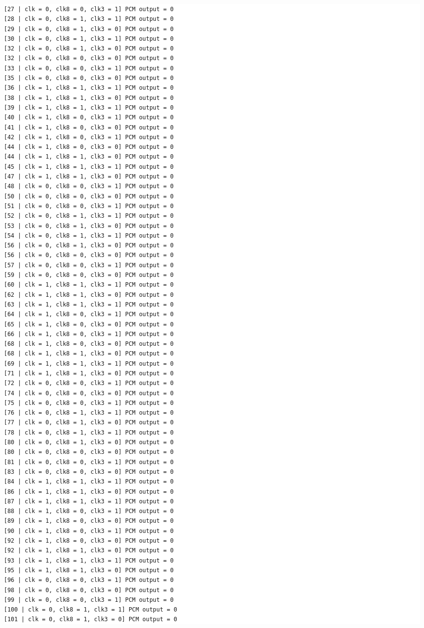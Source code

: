 ```
[27 | clk = 0, clk8 = 0, clk3 = 1] PCM output = 0
[28 | clk = 0, clk8 = 1, clk3 = 1] PCM output = 0
[29 | clk = 0, clk8 = 1, clk3 = 0] PCM output = 0
[30 | clk = 0, clk8 = 1, clk3 = 1] PCM output = 0
[32 | clk = 0, clk8 = 1, clk3 = 0] PCM output = 0
[32 | clk = 0, clk8 = 0, clk3 = 0] PCM output = 0
[33 | clk = 0, clk8 = 0, clk3 = 1] PCM output = 0
[35 | clk = 0, clk8 = 0, clk3 = 0] PCM output = 0
[36 | clk = 1, clk8 = 1, clk3 = 1] PCM output = 0
[38 | clk = 1, clk8 = 1, clk3 = 0] PCM output = 0
[39 | clk = 1, clk8 = 1, clk3 = 1] PCM output = 0
[40 | clk = 1, clk8 = 0, clk3 = 1] PCM output = 0
[41 | clk = 1, clk8 = 0, clk3 = 0] PCM output = 0
[42 | clk = 1, clk8 = 0, clk3 = 1] PCM output = 0
[44 | clk = 1, clk8 = 0, clk3 = 0] PCM output = 0
[44 | clk = 1, clk8 = 1, clk3 = 0] PCM output = 0
[45 | clk = 1, clk8 = 1, clk3 = 1] PCM output = 0
[47 | clk = 1, clk8 = 1, clk3 = 0] PCM output = 0
[48 | clk = 0, clk8 = 0, clk3 = 1] PCM output = 0
[50 | clk = 0, clk8 = 0, clk3 = 0] PCM output = 0
[51 | clk = 0, clk8 = 0, clk3 = 1] PCM output = 0
[52 | clk = 0, clk8 = 1, clk3 = 1] PCM output = 0
[53 | clk = 0, clk8 = 1, clk3 = 0] PCM output = 0
[54 | clk = 0, clk8 = 1, clk3 = 1] PCM output = 0
[56 | clk = 0, clk8 = 1, clk3 = 0] PCM output = 0
[56 | clk = 0, clk8 = 0, clk3 = 0] PCM output = 0
[57 | clk = 0, clk8 = 0, clk3 = 1] PCM output = 0
[59 | clk = 0, clk8 = 0, clk3 = 0] PCM output = 0
[60 | clk = 1, clk8 = 1, clk3 = 1] PCM output = 0
[62 | clk = 1, clk8 = 1, clk3 = 0] PCM output = 0
[63 | clk = 1, clk8 = 1, clk3 = 1] PCM output = 0
[64 | clk = 1, clk8 = 0, clk3 = 1] PCM output = 0
[65 | clk = 1, clk8 = 0, clk3 = 0] PCM output = 0
[66 | clk = 1, clk8 = 0, clk3 = 1] PCM output = 0
[68 | clk = 1, clk8 = 0, clk3 = 0] PCM output = 0
[68 | clk = 1, clk8 = 1, clk3 = 0] PCM output = 0
[69 | clk = 1, clk8 = 1, clk3 = 1] PCM output = 0
[71 | clk = 1, clk8 = 1, clk3 = 0] PCM output = 0
[72 | clk = 0, clk8 = 0, clk3 = 1] PCM output = 0
[74 | clk = 0, clk8 = 0, clk3 = 0] PCM output = 0
[75 | clk = 0, clk8 = 0, clk3 = 1] PCM output = 0
[76 | clk = 0, clk8 = 1, clk3 = 1] PCM output = 0
[77 | clk = 0, clk8 = 1, clk3 = 0] PCM output = 0
[78 | clk = 0, clk8 = 1, clk3 = 1] PCM output = 0
[80 | clk = 0, clk8 = 1, clk3 = 0] PCM output = 0
[80 | clk = 0, clk8 = 0, clk3 = 0] PCM output = 0
[81 | clk = 0, clk8 = 0, clk3 = 1] PCM output = 0
[83 | clk = 0, clk8 = 0, clk3 = 0] PCM output = 0
[84 | clk = 1, clk8 = 1, clk3 = 1] PCM output = 0
[86 | clk = 1, clk8 = 1, clk3 = 0] PCM output = 0
[87 | clk = 1, clk8 = 1, clk3 = 1] PCM output = 0
[88 | clk = 1, clk8 = 0, clk3 = 1] PCM output = 0
[89 | clk = 1, clk8 = 0, clk3 = 0] PCM output = 0
[90 | clk = 1, clk8 = 0, clk3 = 1] PCM output = 0
[92 | clk = 1, clk8 = 0, clk3 = 0] PCM output = 0
[92 | clk = 1, clk8 = 1, clk3 = 0] PCM output = 0
[93 | clk = 1, clk8 = 1, clk3 = 1] PCM output = 0
[95 | clk = 1, clk8 = 1, clk3 = 0] PCM output = 0
[96 | clk = 0, clk8 = 0, clk3 = 1] PCM output = 0
[98 | clk = 0, clk8 = 0, clk3 = 0] PCM output = 0
[99 | clk = 0, clk8 = 0, clk3 = 1] PCM output = 0
[100 | clk = 0, clk8 = 1, clk3 = 1] PCM output = 0
[101 | clk = 0, clk8 = 1, clk3 = 0] PCM output = 0
```